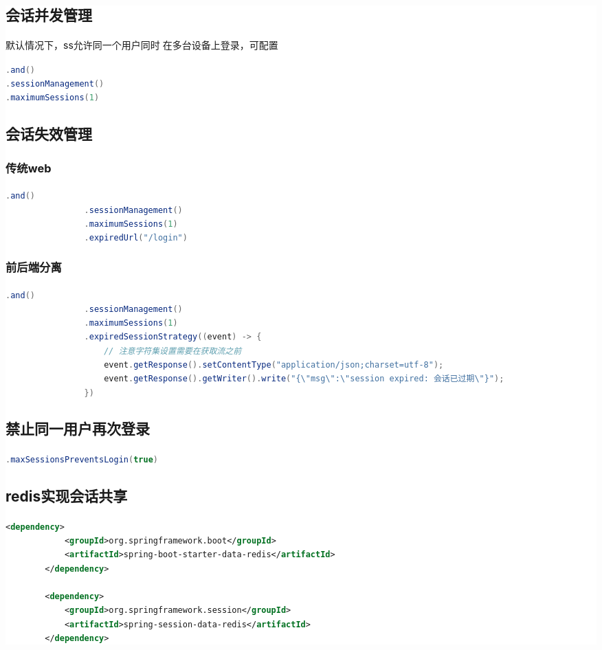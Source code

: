 ## 会话并发管理

默认情况下，ss允许同一个用户同时 在多台设备上登录，可配置  

```java
.and()
.sessionManagement()
.maximumSessions(1)
```

## 会话失效管理

### 传统web

```java
.and()
                .sessionManagement()
                .maximumSessions(1)
                .expiredUrl("/login")
```

### 前后端分离

```java
.and()
                .sessionManagement()
                .maximumSessions(1)
                .expiredSessionStrategy((event) -> {
                    // 注意字符集设置需要在获取流之前
                    event.getResponse().setContentType("application/json;charset=utf-8");
                    event.getResponse().getWriter().write("{\"msg\":\"session expired: 会话已过期\"}");
                })
```

## 禁止同一用户再次登录

```java
.maxSessionsPreventsLogin(true)
```

## redis实现会话共享

```xml
<dependency>
            <groupId>org.springframework.boot</groupId>
            <artifactId>spring-boot-starter-data-redis</artifactId>
        </dependency>

        <dependency>
            <groupId>org.springframework.session</groupId>
            <artifactId>spring-session-data-redis</artifactId>
        </dependency>
```
